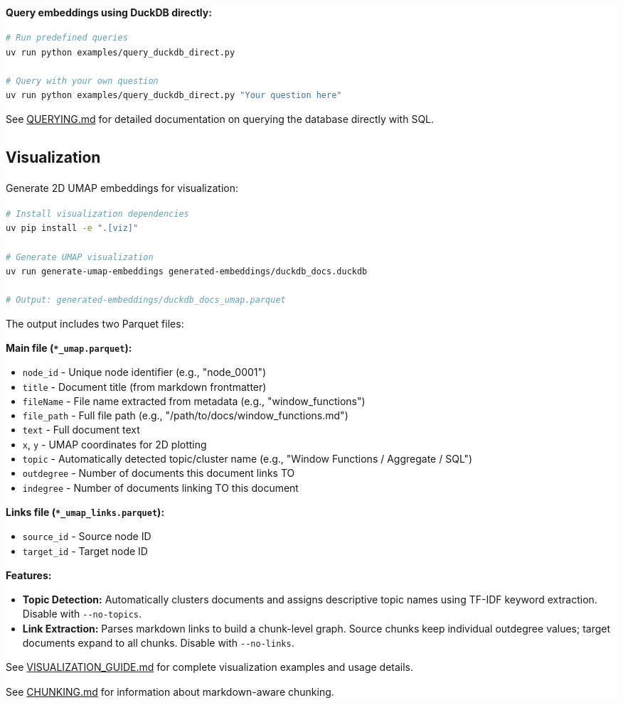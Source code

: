 **Query embeddings using DuckDB directly:**

```bash
# Run predefined queries
uv run python examples/query_duckdb_direct.py

# Query with your own question
uv run python examples/query_duckdb_direct.py "Your question here"
```

See [QUERYING.md](./QUERYING.md) for detailed documentation on querying the database directly with SQL.

## Visualization

Generate 2D UMAP embeddings for visualization:

```bash
# Install visualization dependencies
uv pip install -e ".[viz]"

# Generate UMAP visualization
uv run generate-umap-embeddings generated-embeddings/duckdb_docs.duckdb

# Output: generated-embeddings/duckdb_docs_umap.parquet
```

The output includes two Parquet files:

**Main file (`*_umap.parquet`):**

- `node_id` - Unique node identifier (e.g., "node_0001")
- `title` - Document title (from markdown frontmatter)
- `fileName` - File name extracted from metadata (e.g., "window_functions")
- `file_path` - Full file path (e.g., "/path/to/docs/window_functions.md")
- `text` - Full document text
- `x`, `y` - UMAP coordinates for 2D plotting
- `topic` - Automatically detected topic/cluster name (e.g., "Window Functions / Aggregate / SQL")
- `outdegree` - Number of documents this document links TO
- `indegree` - Number of documents linking TO this document

**Links file (`*_umap_links.parquet`):**

- `source_id` - Source node ID
- `target_id` - Target node ID

**Features:**

- **Topic Detection:** Automatically clusters documents and assigns descriptive topic names using TF-IDF keyword extraction. Disable with `--no-topics`.
- **Link Extraction:** Parses markdown links to build a chunk-level graph. Source chunks keep individual outdegree values; target documents expand to all chunks. Disable with `--no-links`.

See [VISUALIZATION_GUIDE.md](./VISUALIZATION_GUIDE.md) for complete visualization examples and usage details.

See [CHUNKING.md](./CHUNKING.md) for information about markdown-aware chunking.
